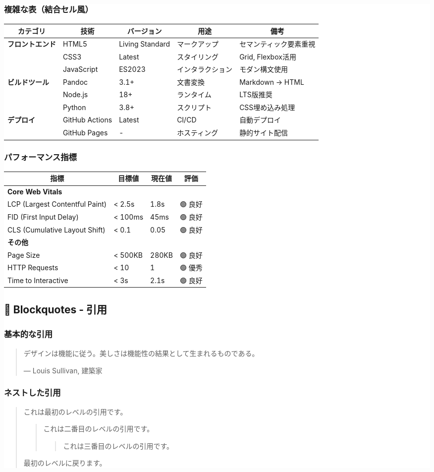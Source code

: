 ### 複雑な表（結合セル風）

| カテゴリ | 技術 | バージョン | 用途 | 備考 |
|----------|------|-----------|------|------|
| **フロントエンド** | HTML5 | Living Standard | マークアップ | セマンティック要素重視 |
| | CSS3 | Latest | スタイリング | Grid, Flexbox活用 |
| | JavaScript | ES2023 | インタラクション | モダン構文使用 |
| **ビルドツール** | Pandoc | 3.1+ | 文書変換 | Markdown → HTML |
| | Node.js | 18+ | ランタイム | LTS版推奨 |
| | Python | 3.8+ | スクリプト | CSS埋め込み処理 |
| **デプロイ** | GitHub Actions | Latest | CI/CD | 自動デプロイ |
| | GitHub Pages | - | ホスティング | 静的サイト配信 |

### パフォーマンス指標

| 指標 | 目標値 | 現在値 | 評価 |
|------|--------|--------|------|
| **Core Web Vitals** | | | |
| LCP (Largest Contentful Paint) | < 2.5s | 1.8s | 🟢 良好 |
| FID (First Input Delay) | < 100ms | 45ms | 🟢 良好 |
| CLS (Cumulative Layout Shift) | < 0.1 | 0.05 | 🟢 良好 |
| **その他** | | | |
| Page Size | < 500KB | 280KB | 🟢 良好 |
| HTTP Requests | < 10 | 1 | 🟢 優秀 |
| Time to Interactive | < 3s | 2.1s | 🟢 良好 |

## 💬 Blockquotes - 引用

### 基本的な引用

> デザインは機能に従う。美しさは機能性の結果として生まれるものである。
> 
> — Louis Sullivan, 建築家

### ネストした引用

> これは最初のレベルの引用です。
> 
> > これは二番目のレベルの引用です。
> > 
> > > これは三番目のレベルの引用です。
> 
> 最初のレベルに戻ります。
